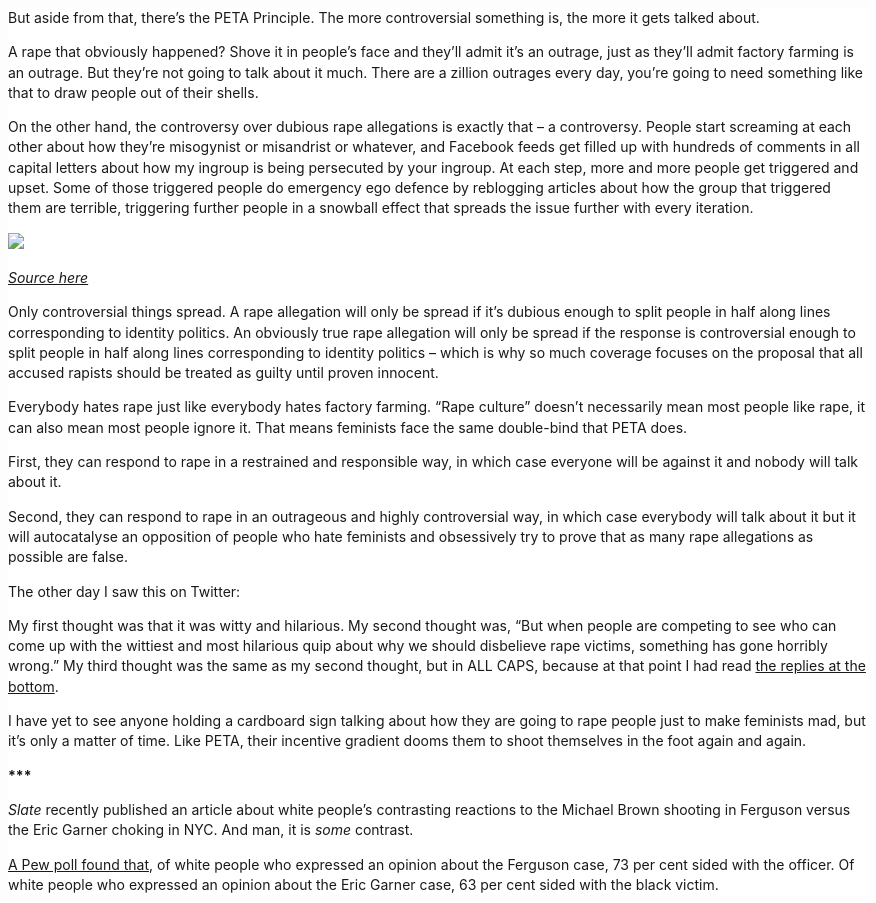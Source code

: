 But aside from that, there’s the PETA Principle. The more controversial something is, the more it gets talked about.

A rape that obviously happened? Shove it in people’s face and they’ll admit it’s an outrage, just as they’ll admit factory farming is an outrage. But they’re not going to talk about it much. There are a zillion outrages every day, you’re going to need something like that to draw people out of their shells.

On the other hand, the controversy over dubious rape allegations is exactly that – a controversy. People start screaming at each other about how they’re misogynist or misandrist or whatever, and Facebook feeds get filled up with hundreds of comments in all capital letters about how my ingroup is being persecuted by your ingroup. At each step, more and more people get triggered and upset. Some of those triggered people do emergency ego defence by reblogging articles about how the group that triggered them are terrible, triggering further people in a snowball effect that spreads the issue further with every iteration.

![](https://proxy-prod.omnivore-image-cache.app/0x0,s__nDgBnQZBbjmjgSIdl14v3_sUleSIVZXb02zQlDdQs/https://dl6pgk4f88hky.cloudfront.netttp//imgur.com/eI6fvxX.jpg)

_[Source here](http://xkcd.com/386/)_

Only controversial things spread. A rape allegation will only be spread if it’s dubious enough to split people in half along lines corresponding to identity politics. An obviously true rape allegation will only be spread if the response is controversial enough to split people in half along lines corresponding to identity politics – which is why so much coverage focuses on the proposal that all accused rapists should be treated as guilty until proven innocent.

Everybody hates rape just like everybody hates factory farming. “Rape culture” doesn’t necessarily mean most people like rape, it can also mean most people ignore it. That means feminists face the same double-bind that PETA does.

First, they can respond to rape in a restrained and responsible way, in which case everyone will be against it and nobody will talk about it.

Second, they can respond to rape in an outrageous and highly controversial way, in which case everybody will talk about it but it will autocatalyse an opposition of people who hate feminists and obsessively try to prove that as many rape allegations as possible are false.

The other day I saw this on Twitter:

My first thought was that it was witty and hilarious. My second thought was, “But when people are competing to see who can come up with the wittiest and most hilarious quip about why we should disbelieve rape victims, something has gone horribly wrong.” My third thought was the same as my second thought, but in ALL CAPS, because at that point I had read [the replies at the bottom](https://twitter.com/instapundit/status/539820020814348288).

I have yet to see anyone holding a cardboard sign talking about how they are going to rape people just to make feminists mad, but it’s only a matter of time. Like PETA, their incentive gradient dooms them to shoot themselves in the foot again and again.

**\*\*\***

_Slate_ recently published an article about white people’s contrasting reactions to the Michael Brown shooting in Ferguson versus the Eric Garner choking in NYC. And man, it is _some_ contrast.

[A Pew poll found that](http://www.people-press.org/2014/12/08/sharp-racial-divisions-in-reactions-to-brown-garner-decisions/), of white people who expressed an opinion about the Ferguson case, 73 per cent sided with the officer. Of white people who expressed an opinion about the Eric Garner case, 63 per cent sided with the black victim.
